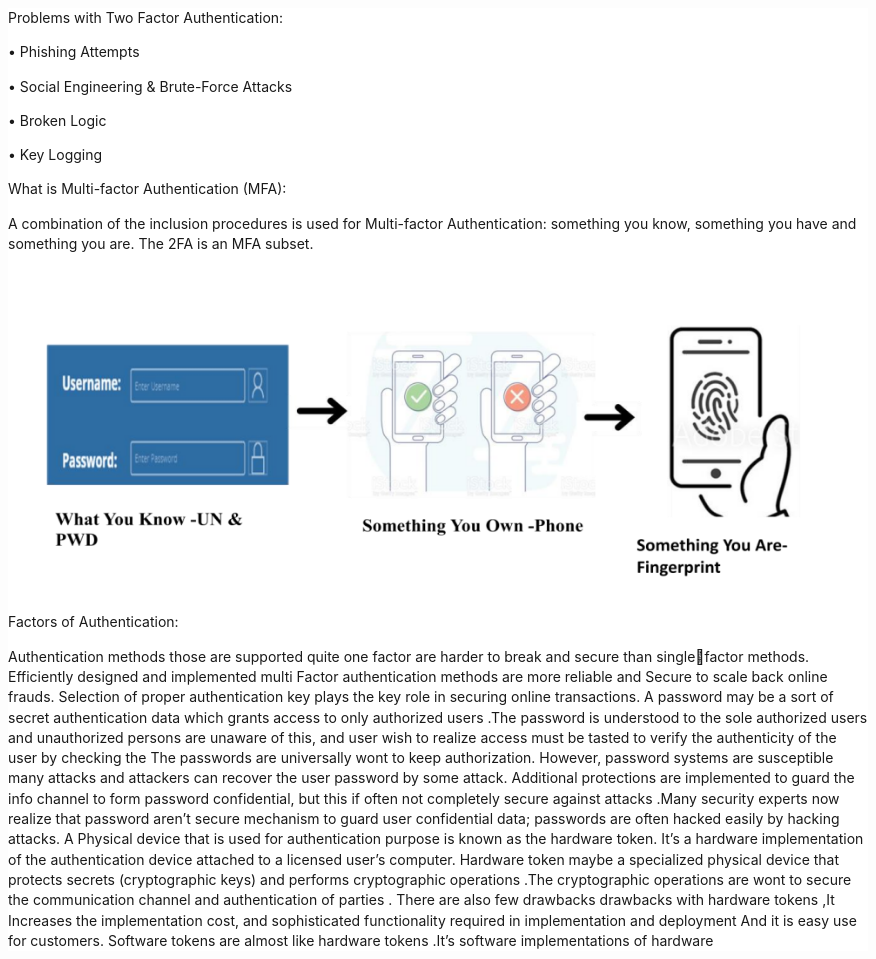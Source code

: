 Problems with Two Factor Authentication:

• Phishing Attempts

• Social Engineering & Brute-Force Attacks

• Broken Logic

• Key Logging

What is Multi-factor Authentication (MFA): 

A combination of the inclusion procedures is used for Multi-factor Authentication: something you know, 
something you have and something you are. The 2FA is an MFA subset.

![alt text](https://github.com/Lohya/MFA-Project/blob/main/MFA%20Image.png)

Factors of Authentication: 

Authentication methods those are supported quite one factor are harder to break and secure than singlefactor methods. Efficiently designed and implemented multi Factor authentication methods are more 
reliable and Secure to scale back online frauds. Selection of proper authentication key plays the key role in 
securing online transactions. A password may be a sort of secret authentication data which grants access to 
only authorized users .The password is understood to the sole authorized users and unauthorized persons are 
unaware of this, and user wish to realize access must be tasted to verify the authenticity of the user by 
checking the The passwords are universally wont to keep authorization. However, password systems are 
susceptible many attacks and attackers can recover the user password by some attack. Additional 
protections are implemented to guard the info channel to form password confidential, but this if often not 
completely secure against attacks .Many security experts now realize that password aren’t secure 
mechanism to guard user confidential data; passwords are often hacked easily by hacking attacks.
A Physical device that is used for authentication purpose is known as the hardware token. It’s a hardware 
implementation of the authentication device attached to a licensed user’s computer. Hardware token maybe 
a specialized physical device that protects secrets (cryptographic keys) and performs cryptographic 
operations .The cryptographic operations are wont to secure the communication channel and authentication 
of parties . There are also few drawbacks drawbacks with hardware tokens ,It Increases the implementation 
cost, and sophisticated functionality required in implementation and deployment And it is easy use for 
customers. Software tokens are almost like hardware tokens .It’s software implementations of hardware 